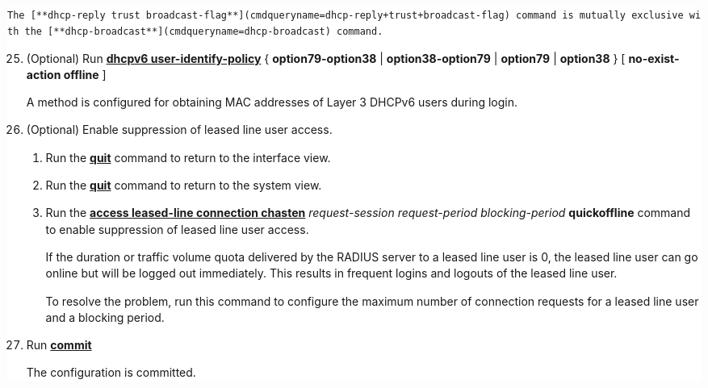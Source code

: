     The [**dhcp-reply trust broadcast-flag**](cmdqueryname=dhcp-reply+trust+broadcast-flag) command is mutually exclusive with the [**dhcp-broadcast**](cmdqueryname=dhcp-broadcast) command.
25. (Optional) Run [**dhcpv6 user-identify-policy**](cmdqueryname=dhcpv6+user-identify-policy) { **option79-option38** | **option38-option79** | **option79** | **option38** } [ **no-exist-action offline** ]
    
    
    
    A method is configured for obtaining MAC addresses of Layer 3 DHCPv6 users during login.
26. (Optional) Enable suppression of leased line user access.
    
    
    1. Run the [**quit**](cmdqueryname=quit) command to return to the interface view.
    2. Run the [**quit**](cmdqueryname=quit) command to return to the system view.
    3. Run the [**access leased-line connection chasten**](cmdqueryname=access+leased-line+connection+chasten) *request-session* *request-period* *blocking-period* **quickoffline** command to enable suppression of leased line user access.
       
       If the duration or traffic volume quota delivered by the RADIUS server to a leased line user is 0, the leased line user can go online but will be logged out immediately. This results in frequent logins and logouts of the leased line user.
       
       To resolve the problem, run this command to configure the maximum number of connection requests for a leased line user and a blocking period.
27. Run [**commit**](cmdqueryname=commit)
    
    
    
    The configuration is committed.